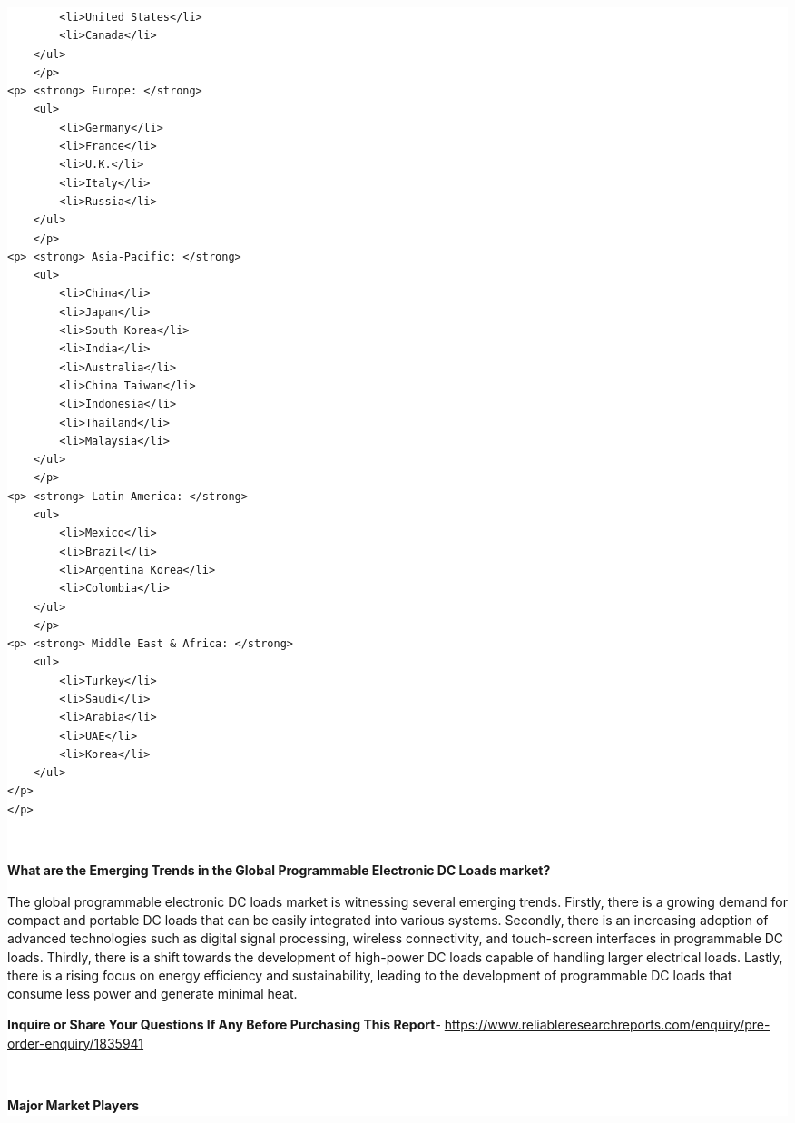             <li>United States</li>
            <li>Canada</li>
        </ul>
        </p> 
    <p> <strong> Europe: </strong>
        <ul>
            <li>Germany</li>
            <li>France</li>
            <li>U.K.</li>
            <li>Italy</li>
            <li>Russia</li>
        </ul>
        </p> 
    <p> <strong> Asia-Pacific: </strong>
        <ul>
            <li>China</li>
            <li>Japan</li>
            <li>South Korea</li>
            <li>India</li>
            <li>Australia</li>
            <li>China Taiwan</li>
            <li>Indonesia</li>
            <li>Thailand</li>
            <li>Malaysia</li>
        </ul>
        </p> 
    <p> <strong> Latin America: </strong>
        <ul>
            <li>Mexico</li>
            <li>Brazil</li>
            <li>Argentina Korea</li>
            <li>Colombia</li>
        </ul>
        </p> 
    <p> <strong> Middle East & Africa: </strong>
        <ul>
            <li>Turkey</li>
            <li>Saudi</li>
            <li>Arabia</li>
            <li>UAE</li>
            <li>Korea</li>
        </ul>
    </p>
    </p>
<p>&nbsp;</p>
<p><strong>What are the Emerging Trends in the Global Programmable Electronic DC Loads market?</strong></p>
<p><p>The global programmable electronic DC loads market is witnessing several emerging trends. Firstly, there is a growing demand for compact and portable DC loads that can be easily integrated into various systems. Secondly, there is an increasing adoption of advanced technologies such as digital signal processing, wireless connectivity, and touch-screen interfaces in programmable DC loads. Thirdly, there is a shift towards the development of high-power DC loads capable of handling larger electrical loads. Lastly, there is a rising focus on energy efficiency and sustainability, leading to the development of programmable DC loads that consume less power and generate minimal heat.</p></p>
<p><strong>Inquire or Share Your Questions If Any Before Purchasing This Report</strong>- <a href="https://www.reliableresearchreports.com/enquiry/pre-order-enquiry/1835941">https://www.reliableresearchreports.com/enquiry/pre-order-enquiry/1835941</a></p>
<p>&nbsp;</p>
<p><strong>Major Market Players</strong></p>